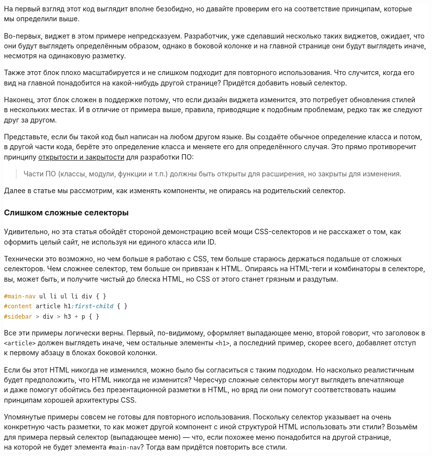 На первый взгляд этот код выглядит вполне безобидно, но давайте проверим его на соответствие принципам, которые мы определили выше.

Во-первых, виджет в этом примере непредсказуем. Разработчик, уже сделавший несколько таких виджетов, ожидает, что они будут выглядеть определённым образом, однако в боковой колонке и на главной странице они будут выглядеть иначе, несмотря на одинаковую разметку.

Также этот блок плохо масштабируется и не слишком подходит для повторного использования. Что случится, когда его вид на главной понадобится на какой-нибудь другой странице? Придётся добавить новый селектор.

Наконец, этот блок сложен в поддержке потому, что если дизайн виджета изменится, это потребует обновления стилей в нескольких местах. И в отличие от примера выше, правила, приводящие к подобным проблемам, редко так же следуют друг за другом.

Представьте, если бы такой код был написан на любом другом языке. Вы создаёте обычное определение класса и потом, в другой части кода, берёте это определение класса и меняете его для определённого случая. Это прямо противоречит принципу [открытости и закрытости](https://ru.wikipedia.org/wiki/%D0%9F%D1%80%D0%B8%D0%BD%D1%86%D0%B8%D0%BF_%D0%BE%D1%82%D0%BA%D1%80%D1%8B%D1%82%D0%BE%D1%81%D1%82%D0%B8/%D0%B7%D0%B0%D0%BA%D1%80%D1%8B%D1%82%D0%BE%D1%81%D1%82%D0%B8) для разработки ПО:

> Части ПО (классы, модули, функции и т.п.) должны быть открыты для расширения, но закрыты для изменения.

Далее в статье мы рассмотрим, как изменять компоненты, не опираясь на родительский селектор.

### Слишком сложные селекторы

Удивительно, но эта статья обойдёт стороной демонстрацию всей мощи CSS-селекторов и не расскажет о том, как оформить целый сайт, не используя ни единого класса или ID.

Технически это возможно, но чем больше я работаю с CSS, тем больше стараюсь держаться подальше от сложных селекторов. Чем сложнее селектор, тем больше он привязан к HTML. Опираясь на HTML-теги и комбинаторы в селекторе, вы, может быть, и получите чистый до блеска HTML, но CSS от этого станет грязным и раздутым.

```css
#main-nav ul li ul li div { }
#content article h1:first-child { }
#sidebar > div > h3 + p { }
```

Все эти примеры логически верны. Первый, по-видимому, оформляет выпадающее меню, второй говорит, что заголовок в `<article>` должен выглядеть иначе, чем остальные элементы `<h1>`, а последний пример, скорее всего, добавляет отступ к первому абзацу в блоках боковой колонки.

Если бы этот HTML никогда не изменился, можно было бы согласиться с таким подходом. Но насколько реалистичным будет предположить, что HTML никогда не изменится? Чересчур сложные селекторы могут выглядеть впечатляюще и даже помогут обойтись без презентационной разметки в HTML, но вряд ли они помогут соответствовать нашим принципам хорошей архитектуры CSS.

Упомянутые примеры совсем не готовы для повторного использования. Поскольку селектор указывает на очень конкретную часть разметки, то как может другой компонент с иной структурой HTML использовать эти стили? Возьмём для примера первый селектор (выпадающее меню) — что, если похожее меню понадобится на другой странице, на которой не будет элемента `#main-nav`? Тогда вам придётся повторить все стили.
